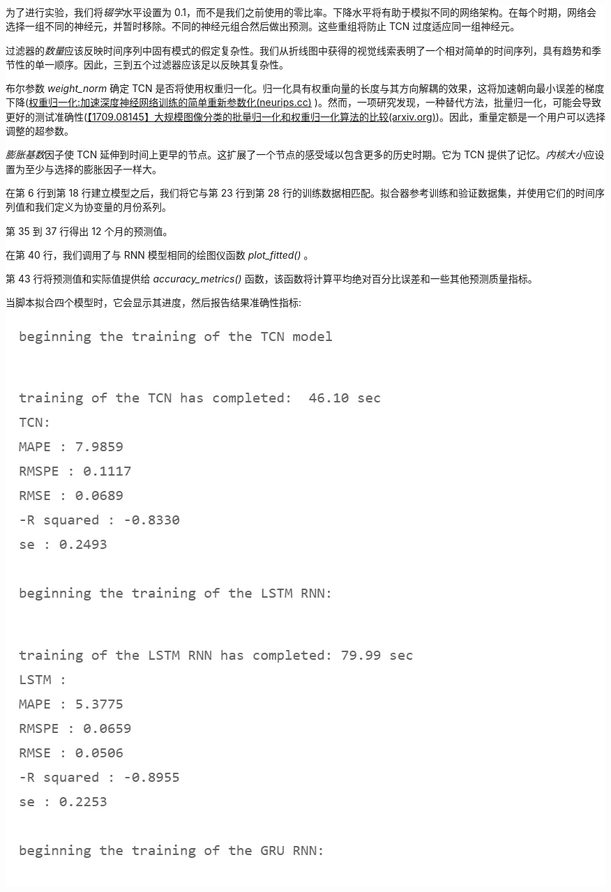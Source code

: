 为了进行实验，我们将*辍学*水平设置为 0.1，而不是我们之前使用的零比率。下降水平将有助于模拟不同的网络架构。在每个时期，网络会选择一组不同的神经元，并暂时移除。不同的神经元组合然后做出预测。这些重组将防止 TCN 过度适应同一组神经元。

过滤器的*数量*应该反映时间序列中固有模式的假定复杂性。我们从折线图中获得的视觉线索表明了一个相对简单的时间序列，具有趋势和季节性的单一顺序。因此，三到五个过滤器应该足以反映其复杂性。

布尔参数 *weight_norm* 确定 TCN 是否将使用权重归一化。归一化具有权重向量的长度与其方向解耦的效果，这将加速朝向最小误差的梯度下降([权重归一化:加速深度神经网络训练的简单重新参数化(neurips.cc)](https://proceedings.neurips.cc/paper/2016/file/ed265bc903a5a097f61d3ec064d96d2e-Paper.pdf) )。然而，一项研究发现，一种替代方法，批量归一化，可能会导致更好的测试准确性([【1709.08145】大规模图像分类的批量归一化和权重归一化算法的比较(arxiv.org)](https://arxiv.org/abs/1709.08145))。因此，重量定额是一个用户可以选择调整的超参数。

*膨胀基数*因子使 TCN 延伸到时间上更早的节点。这扩展了一个节点的感受域以包含更多的历史时期。它为 TCN 提供了记忆。*内核大小*应设置为至少与选择的膨胀因子一样大。

在第 6 行到第 18 行建立模型之后，我们将它与第 23 行到第 28 行的训练数据相匹配。拟合器参考训练和验证数据集，并使用它们的时间序列值和我们定义为协变量的月份系列。

第 35 到 37 行得出 12 个月的预测值。

在第 40 行，我们调用了与 RNN 模型相同的绘图仪函数 *plot_fitted()* 。

第 43 行将预测值和实际值提供给 *accuracy_metrics()* 函数，该函数将计算平均绝对百分比误差和一些其他预测质量指标。

当脚本拟合四个模型时，它会显示其进度，然后报告结果准确性指标:

![](img/e3f88c91ccbd4853cdaa40dda4faff9c.png)
